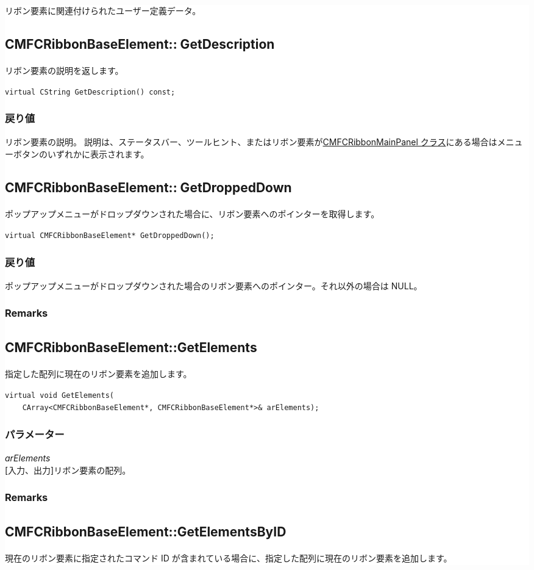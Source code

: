 リボン要素に関連付けられたユーザー定義データ。

##  <a name="getdescription"></a>CMFCRibbonBaseElement:: GetDescription

リボン要素の説明を返します。

```
virtual CString GetDescription() const;
```

### <a name="return-value"></a>戻り値

リボン要素の説明。 説明は、ステータスバー、ツールヒント、またはリボン要素が[CMFCRibbonMainPanel クラス](../../mfc/reference/cmfcribbonmainpanel-class.md)にある場合はメニューボタンのいずれかに表示されます。

##  <a name="getdroppeddown"></a>CMFCRibbonBaseElement:: GetDroppedDown

ポップアップメニューがドロップダウンされた場合に、リボン要素へのポインターを取得します。

```
virtual CMFCRibbonBaseElement* GetDroppedDown();
```

### <a name="return-value"></a>戻り値

ポップアップメニューがドロップダウンされた場合のリボン要素へのポインター。それ以外の場合は NULL。

### <a name="remarks"></a>Remarks

##  <a name="getelements"></a>  CMFCRibbonBaseElement::GetElements

指定した配列に現在のリボン要素を追加します。

```
virtual void GetElements(
    CArray<CMFCRibbonBaseElement*, CMFCRibbonBaseElement*>& arElements);
```

### <a name="parameters"></a>パラメーター

*arElements*<br/>
[入力、出力]リボン要素の配列。

### <a name="remarks"></a>Remarks

##  <a name="getelementsbyid"></a>  CMFCRibbonBaseElement::GetElementsByID

現在のリボン要素に指定されたコマンド ID が含まれている場合に、指定した配列に現在のリボン要素を追加します。
